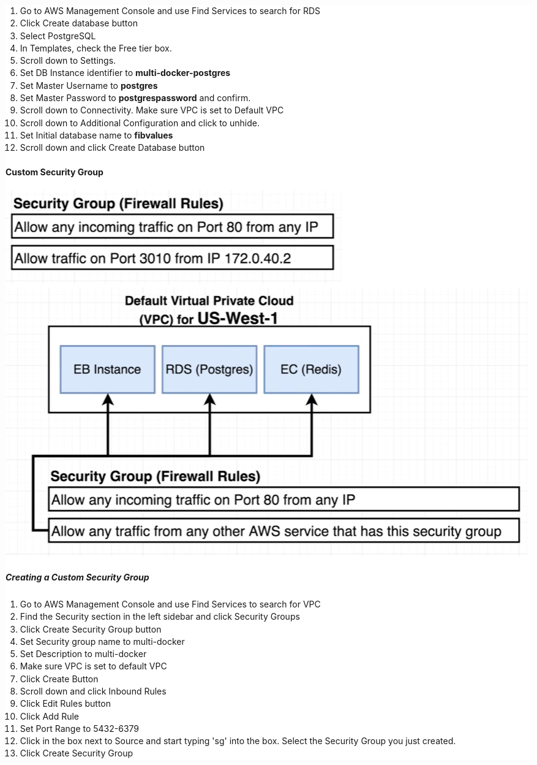 1.  Go to AWS Management Console and use Find Services to search for RDS
2.  Click Create database button
3.  Select PostgreSQL
4.  In Templates, check the Free tier box.
5.  Scroll down to Settings.
6.  Set DB Instance identifier to **multi-docker-postgres**
7.  Set Master Username to **postgres**
8.  Set Master Password to **postgrespassword** and confirm.
9.  Scroll down to Connectivity. Make sure VPC is set to Default VPC
10.  Scroll down to Additional Configuration and click to unhide.
11.  Set Initial database name to **fibvalues**
12.  Scroll down and click Create Database button


#### Custom Security Group
![Media/Pasted image 20210311204822.png](Media/Pasted%20image%2020210311204822.png)
![Media/Pasted image 20210312091720.png](Media/Pasted%20image%2020210312091720.png)
##### Creating a Custom Security Group


1.  Go to AWS Management Console and use Find Services to search for VPC
2.  Find the Security section in the left sidebar and click Security Groups
3.  Click Create Security Group button
4.  Set Security group name to multi-docker
5.  Set Description to multi-docker
6.  Make sure VPC is set to default VPC
7.  Click Create Button
8.  Scroll down and click Inbound Rules
9.  Click Edit Rules button
10.  Click Add Rule
11.  Set Port Range to 5432-6379
12.  Click in the box next to Source and start typing 'sg' into the box. Select the Security Group you just created.
13.  Click Create Security Group